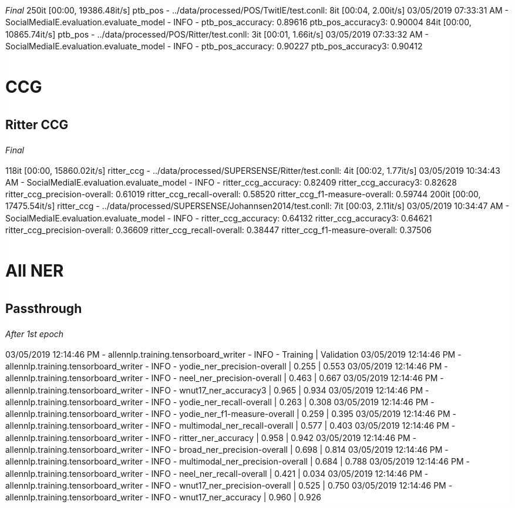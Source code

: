 
*Final*
250it [00:00, 19386.48it/s]
ptb_pos - ../data/processed/POS/TwitIE/test.conll: 8it [00:04,  2.00it/s]
03/05/2019 07:33:31 AM - SocialMediaIE.evaluation.evaluate_model - INFO - ptb_pos_accuracy: 0.89616     ptb_pos_accuracy3: 0.90004
84it [00:00, 10865.74it/s]
ptb_pos - ../data/processed/POS/Ritter/test.conll: 3it [00:01,  1.66it/s]
03/05/2019 07:33:32 AM - SocialMediaIE.evaluation.evaluate_model - INFO - ptb_pos_accuracy: 0.90227     ptb_pos_accuracy3: 0.90412


# CCG

## Ritter CCG
*Final*

118it [00:00, 15860.02it/s]
ritter_ccg - ../data/processed/SUPERSENSE/Ritter/test.conll: 4it [00:02,  1.77it/s]
03/05/2019 10:34:43 AM - SocialMediaIE.evaluation.evaluate_model - INFO - ritter_ccg_accuracy: 0.82409  ritter_ccg_accuracy3: 0.82628   ritter_ccg_precision-overall: 0.61019   ritter_ccg_recall-overall: 0.58520      ritter_ccg_f1-measure-overall: 0.59744
200it [00:00, 17475.54it/s]
ritter_ccg - ../data/processed/SUPERSENSE/Johannsen2014/test.conll: 7it [00:03,  2.11it/s]
03/05/2019 10:34:47 AM - SocialMediaIE.evaluation.evaluate_model - INFO - ritter_ccg_accuracy: 0.64132  ritter_ccg_accuracy3: 0.64621   ritter_ccg_precision-overall: 0.36609   ritter_ccg_recall-overall: 0.38447      ritter_ccg_f1-measure-overall: 0.37506



# All NER

## Passthrough

*After 1st epoch*

03/05/2019 12:14:46 PM - allennlp.training.tensorboard_writer - INFO -                                       Training |  Validation
03/05/2019 12:14:46 PM - allennlp.training.tensorboard_writer - INFO - yodie_ner_precision-overall       |     0.255  |     0.553
03/05/2019 12:14:46 PM - allennlp.training.tensorboard_writer - INFO - neel_ner_precision-overall        |     0.463  |     0.667
03/05/2019 12:14:46 PM - allennlp.training.tensorboard_writer - INFO - wnut17_ner_accuracy3              |     0.965  |     0.934
03/05/2019 12:14:46 PM - allennlp.training.tensorboard_writer - INFO - yodie_ner_recall-overall          |     0.263  |     0.308
03/05/2019 12:14:46 PM - allennlp.training.tensorboard_writer - INFO - yodie_ner_f1-measure-overall      |     0.259  |     0.395
03/05/2019 12:14:46 PM - allennlp.training.tensorboard_writer - INFO - multimodal_ner_recall-overall     |     0.577  |     0.403
03/05/2019 12:14:46 PM - allennlp.training.tensorboard_writer - INFO - ritter_ner_accuracy               |     0.958  |     0.942
03/05/2019 12:14:46 PM - allennlp.training.tensorboard_writer - INFO - broad_ner_precision-overall       |     0.698  |     0.814
03/05/2019 12:14:46 PM - allennlp.training.tensorboard_writer - INFO - multimodal_ner_precision-overall  |     0.684  |     0.788
03/05/2019 12:14:46 PM - allennlp.training.tensorboard_writer - INFO - neel_ner_recall-overall           |     0.421  |     0.034
03/05/2019 12:14:46 PM - allennlp.training.tensorboard_writer - INFO - wnut17_ner_precision-overall      |     0.525  |     0.750
03/05/2019 12:14:46 PM - allennlp.training.tensorboard_writer - INFO - wnut17_ner_accuracy               |     0.960  |     0.926